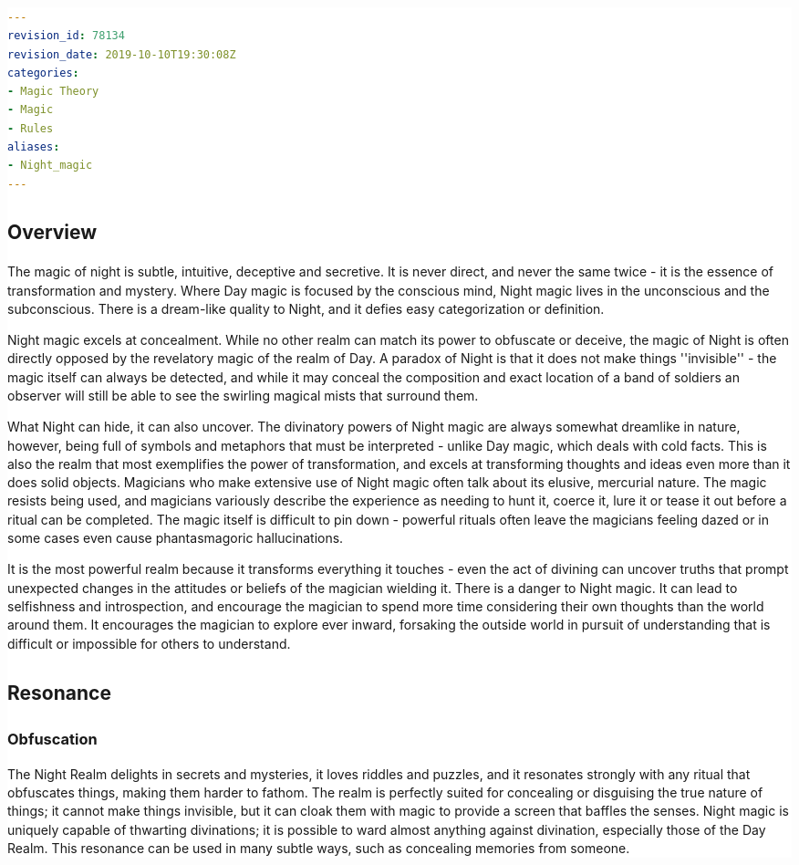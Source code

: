 ```yaml
---
revision_id: 78134
revision_date: 2019-10-10T19:30:08Z
categories:
- Magic Theory
- Magic
- Rules
aliases:
- Night_magic
---
```



## Overview
The magic of night is subtle, intuitive, deceptive and secretive. It is never direct, and never the same twice - it is the essence of transformation and mystery. Where Day magic is focused by the conscious mind, Night magic lives in the unconscious and the subconscious. There is a dream-like quality to Night, and it defies easy categorization or definition. 

Night magic excels at concealment. While no other realm can match its power to obfuscate or deceive, the magic of Night is often directly opposed by the revelatory magic of the realm of Day. A paradox of Night is that it does not make things ''invisible'' - the magic itself can always be detected, and while it may conceal the composition and exact location of a band of soldiers an observer will still be able to see the swirling magical mists that surround them. 
  
What Night can hide, it can also uncover. The divinatory powers of Night magic are always somewhat dreamlike in nature, however, being full of symbols and metaphors that must be interpreted - unlike Day magic, which deals with cold facts. This is also the realm that most exemplifies the power of transformation, and excels at transforming thoughts and ideas even more than it does solid objects. Magicians who make extensive use of Night magic often talk about its elusive, mercurial nature. The magic resists being used, and magicians variously describe the experience as needing to hunt it, coerce it, lure it or tease it out before a ritual can be completed. The magic itself is difficult to pin down - powerful rituals often leave the magicians feeling dazed or in some cases even cause phantasmagoric hallucinations.

It is the most powerful realm because it transforms everything it touches - even the act of divining can uncover truths that prompt unexpected changes in the attitudes or beliefs of the magician wielding it. There is a danger to Night magic. It can lead to selfishness and introspection, and encourage the magician to spend more time considering their own thoughts than the world around them. It encourages the magician to explore ever inward, forsaking the outside world in pursuit of understanding that is difficult or impossible for others to understand.

## Resonance
### Obfuscation
The Night Realm delights in secrets and mysteries, it loves riddles and puzzles, and it resonates strongly with any ritual that obfuscates things, making them harder to fathom. The realm is perfectly suited for concealing or disguising the true nature of things; it cannot make things invisible, but it can cloak them with magic to provide a screen that baffles the senses. Night magic is uniquely capable of thwarting divinations; it is possible to ward almost anything against divination, especially those of the Day Realm. This resonance can be used in many subtle ways, such as concealing memories from someone.
